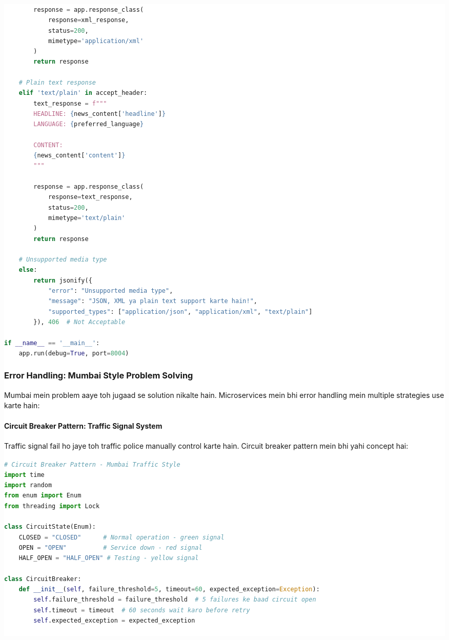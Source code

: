 ```python
        response = app.response_class(
            response=xml_response,
            status=200,
            mimetype='application/xml'
        )
        return response
    
    # Plain text response  
    elif 'text/plain' in accept_header:
        text_response = f"""
        HEADLINE: {news_content['headline']}
        LANGUAGE: {preferred_language}
        
        CONTENT:
        {news_content['content']}
        """
        
        response = app.response_class(
            response=text_response,
            status=200,
            mimetype='text/plain'
        )
        return response
    
    # Unsupported media type
    else:
        return jsonify({
            "error": "Unsupported media type",
            "message": "JSON, XML ya plain text support karte hain!",
            "supported_types": ["application/json", "application/xml", "text/plain"]
        }), 406  # Not Acceptable

if __name__ == '__main__':
    app.run(debug=True, port=8004)
```

### Error Handling: Mumbai Style Problem Solving

Mumbai mein problem aaye toh jugaad se solution nikalte hain. Microservices mein bhi error handling mein multiple strategies use karte hain:

#### Circuit Breaker Pattern: Traffic Signal System

Traffic signal fail ho jaye toh traffic police manually control karte hain. Circuit breaker pattern mein bhi yahi concept hai:

```python
# Circuit Breaker Pattern - Mumbai Traffic Style
import time
import random
from enum import Enum
from threading import Lock

class CircuitState(Enum):
    CLOSED = "CLOSED"      # Normal operation - green signal
    OPEN = "OPEN"          # Service down - red signal  
    HALF_OPEN = "HALF_OPEN" # Testing - yellow signal

class CircuitBreaker:
    def __init__(self, failure_threshold=5, timeout=60, expected_exception=Exception):
        self.failure_threshold = failure_threshold  # 5 failures ke baad circuit open
        self.timeout = timeout  # 60 seconds wait karo before retry
        self.expected_exception = expected_exception
        
```